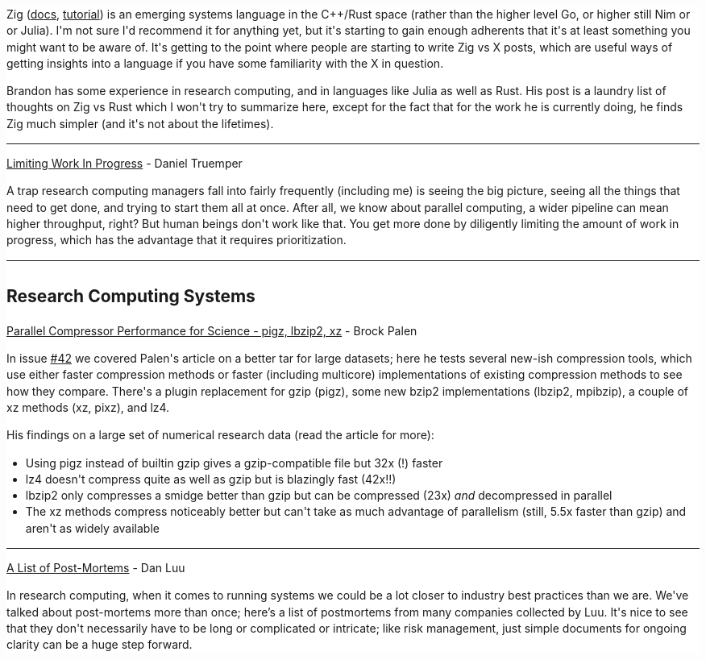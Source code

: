 Zig ([docs](https://ziglang.org), [tutorial](https://ziglearn.org)) is an emerging systems language in the C++/Rust space (rather than the higher level Go, or higher still Nim or or Julia). I'm not sure I'd recommend it for anything yet, but it's starting to gain enough adherents that it's at least something you might want to be aware of. It's getting to the point where people are starting to write Zig vs X posts, which are useful ways of getting insights into a language if you have some familiarity with the X in question.

Brandon has some experience in research computing, and in languages like Julia as well as Rust. His post is a laundry list of thoughts on Zig vs Rust which I won't try to summarize here, except for the fact that for the work he is currently doing, he finds Zig much simpler (and it's not about the lifetimes).


----------

[Limiting Work In Progress](https://truemped.github.io/posts/mgmt/limiting-wip/) - Daniel Truemper

A trap research computing managers fall into fairly frequently (including me) is seeing the big picture, seeing all the things that need to get done, and trying to start them all at once. After all, we know about parallel computing, a wider pipeline can mean higher throughput, right?
But human beings don't work like that. You get more done by diligently limiting the amount of work in progress, which has the advantage that it requires prioritization.



----------
## Research Computing Systems

[Parallel Compressor Performance for Science - pigz, lbzip2, xz](http://www.failureasaservice.com/2020/10/parallel-compressor-performance-for.html) - Brock Palen

In issue [#42](https://newsletter.researchcomputingteams.org/archive/e596c479-56f7-41a3-a468-b0d73d2176a2) we covered Palen's article on a better tar for large datasets; here he tests several new-ish compression tools, which use either faster compression methods or faster (including multicore) implementations of existing compression methods to see how they compare. There's a plugin replacement for gzip (pigz), some new bzip2 implementations (lbzip2, mpibzip), a couple of xz methods (xz, pixz), and lz4.

His findings on a large set of numerical research data (read the article for more):


- Using pigz instead of builtin gzip gives a gzip-compatible file but 32x (!) faster
- lz4 doesn't compress quite as well as gzip but is blazingly fast (42x!!)
- lbzip2 only compresses a smidge better than gzip but can be compressed (23x) *and* decompressed in parallel
- The xz methods compress noticeably better but can't take as much advantage of parallelism (still, 5.5x faster than gzip) and aren't as widely available


----------

[A List of Post-Mortems](https://github.com/danluu/post-mortems) - Dan Luu

In research computing, when it comes to running systems we could be a lot closer to industry best practices than we are. We've talked about post-mortems more than once; here’s a list of postmortems from many companies collected by Luu. It's nice to see that they don't necessarily have to be long or complicated or intricate; like risk management, just simple documents for ongoing clarity can be a huge step forward.
